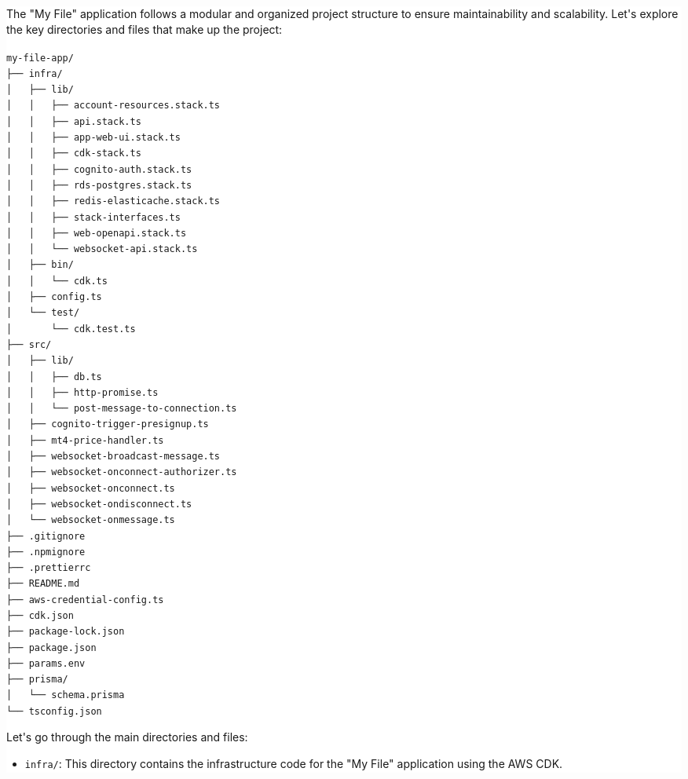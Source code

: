 The "My File" application follows a modular and organized project structure to ensure maintainability and scalability. Let's explore the key directories and files that make up the project:

```
my-file-app/
├── infra/
│   ├── lib/
│   │   ├── account-resources.stack.ts
│   │   ├── api.stack.ts
│   │   ├── app-web-ui.stack.ts
│   │   ├── cdk-stack.ts
│   │   ├── cognito-auth.stack.ts
│   │   ├── rds-postgres.stack.ts
│   │   ├── redis-elasticache.stack.ts
│   │   ├── stack-interfaces.ts
│   │   ├── web-openapi.stack.ts
│   │   └── websocket-api.stack.ts
│   ├── bin/
│   │   └── cdk.ts
│   ├── config.ts
│   └── test/
│       └── cdk.test.ts
├── src/
│   ├── lib/
│   │   ├── db.ts
│   │   ├── http-promise.ts
│   │   └── post-message-to-connection.ts
│   ├── cognito-trigger-presignup.ts
│   ├── mt4-price-handler.ts
│   ├── websocket-broadcast-message.ts
│   ├── websocket-onconnect-authorizer.ts
│   ├── websocket-onconnect.ts
│   ├── websocket-ondisconnect.ts
│   └── websocket-onmessage.ts
├── .gitignore
├── .npmignore
├── .prettierrc
├── README.md
├── aws-credential-config.ts
├── cdk.json
├── package-lock.json
├── package.json
├── params.env
├── prisma/
│   └── schema.prisma
└── tsconfig.json
```

Let's go through the main directories and files:

- `infra/`: This directory contains the infrastructure code for the "My File" application using the AWS CDK.
